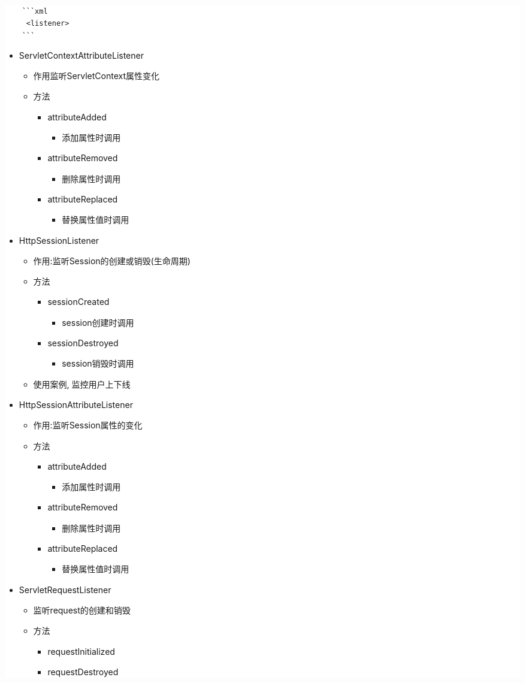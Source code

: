         ```xml
         <listener>
        ```

  - ServletContextAttributeListener

    - 作用监听ServletContext属性变化

    - 方法

      - attributeAdded

        - 添加属性时调用

      - attributeRemoved

        - 删除属性时调用

      - attributeReplaced

        - 替换属性值时调用

  - HttpSessionListener

    - 作用:监听Session的创建或销毁(生命周期)

    - 方法

      - sessionCreated

        - session创建时调用

      - sessionDestroyed

        - session销毁时调用

    - 使用案例, 监控用户上下线

  - HttpSessionAttributeListener

    - 作用:监听Session属性的变化

    - 方法

      - attributeAdded

        - 添加属性时调用

      - attributeRemoved

        - 删除属性时调用

      - attributeReplaced

        - 替换属性值时调用

  - ServletRequestListener

    - 监听request的创建和销毁

    - 方法

      - requestInitialized

      - requestDestroyed
